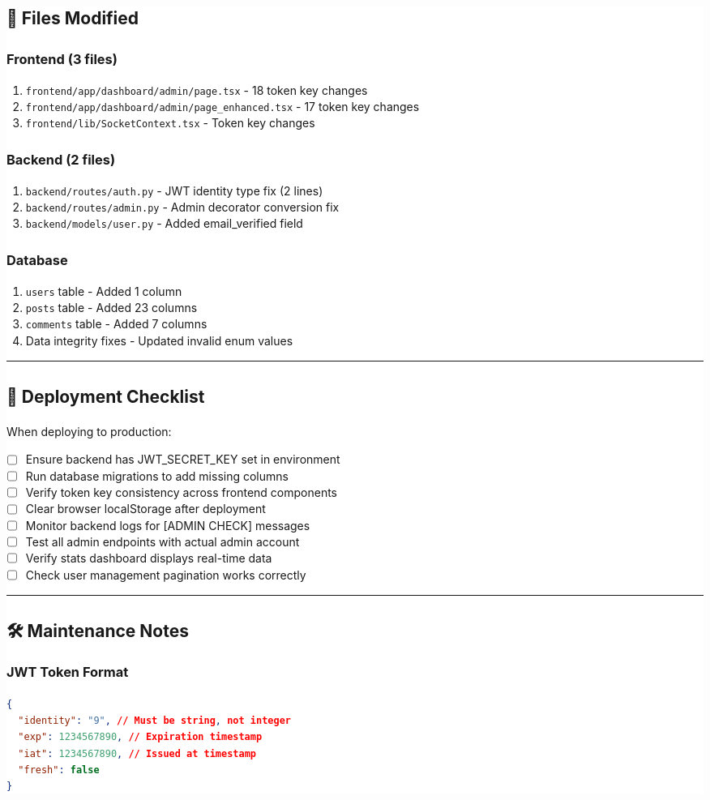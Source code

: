 
## 📁 Files Modified

### Frontend (3 files)

1. `frontend/app/dashboard/admin/page.tsx` - 18 token key changes
2. `frontend/app/dashboard/admin/page_enhanced.tsx` - 17 token key changes
3. `frontend/lib/SocketContext.tsx` - Token key changes

### Backend (2 files)

1. `backend/routes/auth.py` - JWT identity type fix (2 lines)
2. `backend/routes/admin.py` - Admin decorator conversion fix
3. `backend/models/user.py` - Added email_verified field

### Database

1. `users` table - Added 1 column
2. `posts` table - Added 23 columns
3. `comments` table - Added 7 columns
4. Data integrity fixes - Updated invalid enum values

---

## 🚀 Deployment Checklist

When deploying to production:

- [ ] Ensure backend has JWT_SECRET_KEY set in environment
- [ ] Run database migrations to add missing columns
- [ ] Verify token key consistency across frontend components
- [ ] Clear browser localStorage after deployment
- [ ] Monitor backend logs for [ADMIN CHECK] messages
- [ ] Test all admin endpoints with actual admin account
- [ ] Verify stats dashboard displays real-time data
- [ ] Check user management pagination works correctly

---

## 🛠️ Maintenance Notes

### JWT Token Format

```json
{
  "identity": "9", // Must be string, not integer
  "exp": 1234567890, // Expiration timestamp
  "iat": 1234567890, // Issued at timestamp
  "fresh": false
}
```

